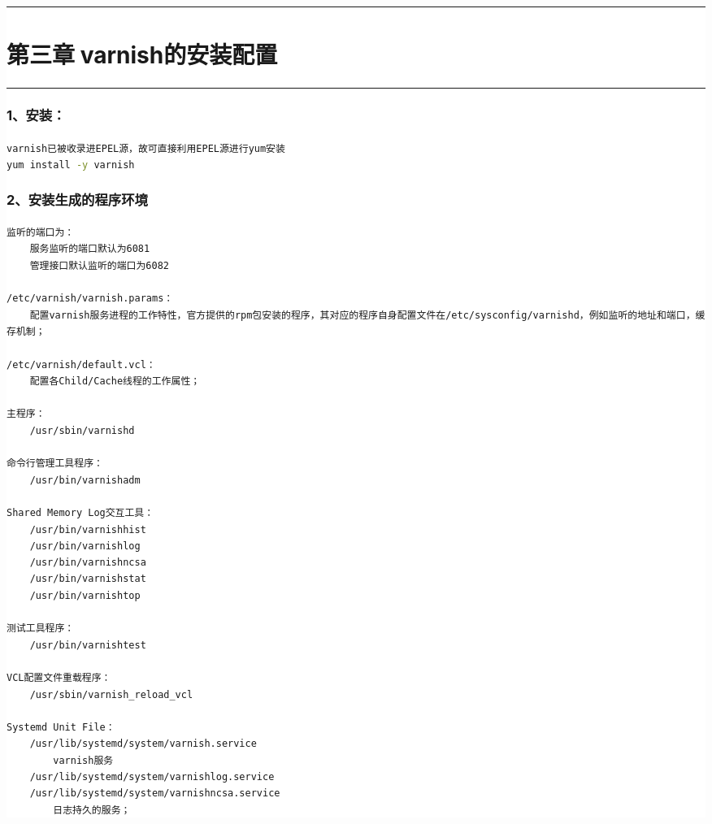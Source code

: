 ------

# 第三章    varnish的安装配置

------

### 1、安装：

```bash
varnish已被收录进EPEL源，故可直接利用EPEL源进行yum安装
yum install -y varnish
```

### 2、安装生成的程序环境

```properties
监听的端口为：
    服务监听的端口默认为6081
    管理接口默认监听的端口为6082

/etc/varnish/varnish.params： 
    配置varnish服务进程的工作特性，官方提供的rpm包安装的程序，其对应的程序自身配置文件在/etc/sysconfig/varnishd，例如监听的地址和端口，缓存机制；

/etc/varnish/default.vcl：
    配置各Child/Cache线程的工作属性；

主程序：
    /usr/sbin/varnishd

命令行管理工具程序：
    /usr/bin/varnishadm

Shared Memory Log交互工具：
    /usr/bin/varnishhist
    /usr/bin/varnishlog
    /usr/bin/varnishncsa
    /usr/bin/varnishstat
    /usr/bin/varnishtop    

测试工具程序：
    /usr/bin/varnishtest

VCL配置文件重载程序：
    /usr/sbin/varnish_reload_vcl

Systemd Unit File：
    /usr/lib/systemd/system/varnish.service
        varnish服务
    /usr/lib/systemd/system/varnishlog.service
    /usr/lib/systemd/system/varnishncsa.service    
        日志持久的服务；
```
